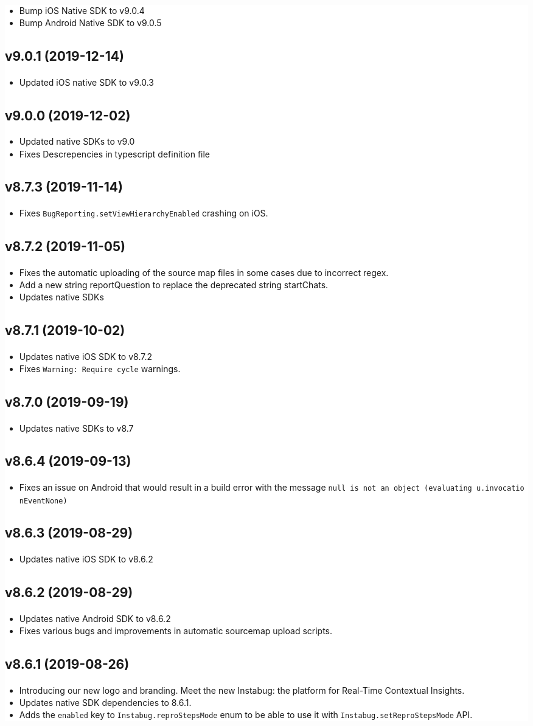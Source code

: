* Bump iOS Native SDK to v9.0.4
* Bump Android Native SDK to v9.0.5

## v9.0.1 (2019-12-14)

* Updated iOS native SDK to v9.0.3

## v9.0.0 (2019-12-02)

* Updated native SDKs to v9.0
* Fixes Descrepencies in typescript definition file

## v8.7.3 (2019-11-14)

* Fixes `BugReporting.setViewHierarchyEnabled` crashing on iOS.

## v8.7.2 (2019-11-05)

* Fixes the automatic uploading of the source map files in some cases due to incorrect regex.
* Add a new string reportQuestion to replace the deprecated string startChats.
* Updates native SDKs

## v8.7.1 (2019-10-02)

* Updates native iOS SDK to v8.7.2
* Fixes `Warning: Require cycle` warnings.


## v8.7.0 (2019-09-19)

* Updates native SDKs to v8.7

## v8.6.4 (2019-09-13)

* Fixes an issue on Android that would result in a build error with the message `null is not an object (evaluating u.invocationEventNone)`

## v8.6.3 (2019-08-29)

* Updates native iOS SDK to v8.6.2

## v8.6.2 (2019-08-29)

* Updates native Android SDK to v8.6.2
* Fixes various bugs and improvements in automatic sourcemap upload scripts.

## v8.6.1 (2019-08-26)

* Introducing our new logo and branding. Meet the new Instabug: the platform for Real-Time Contextual Insights.
* Updates native SDK dependencies to 8.6.1.
* Adds the `enabled` key to `Instabug.reproStepsMode` enum to be able to use it with `Instabug.setReproStepsMode` API.
